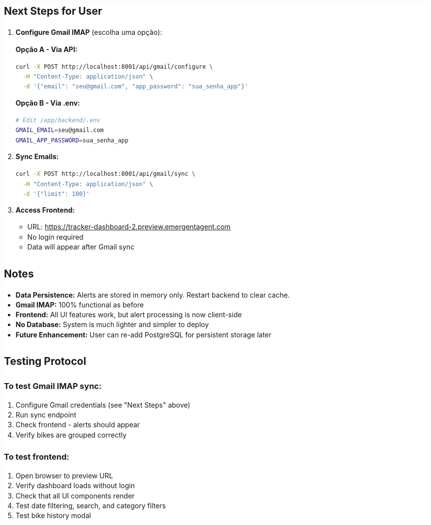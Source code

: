 ## Next Steps for User

1. **Configure Gmail IMAP** (escolha uma opção):
   
   **Opção A - Via API:**
   ```bash
   curl -X POST http://localhost:8001/api/gmail/configure \
     -H "Content-Type: application/json" \
     -d '{"email": "seu@gmail.com", "app_password": "sua_senha_app"}'
   ```
   
   **Opção B - Via .env:**
   ```bash
   # Edit /app/backend/.env
   GMAIL_EMAIL=seu@gmail.com
   GMAIL_APP_PASSWORD=sua_senha_app
   ```

2. **Sync Emails:**
   ```bash
   curl -X POST http://localhost:8001/api/gmail/sync \
     -H "Content-Type: application/json" \
     -d '{"limit": 100}'
   ```

3. **Access Frontend:**
   - URL: https://tracker-dashboard-2.preview.emergentagent.com
   - No login required
   - Data will appear after Gmail sync

## Notes

- **Data Persistence:** Alerts are stored in memory only. Restart backend to clear cache.
- **Gmail IMAP:** 100% functional as before
- **Frontend:** All UI features work, but alert processing is now client-side
- **No Database:** System is much lighter and simpler to deploy
- **Future Enhancement:** User can re-add PostgreSQL for persistent storage later

## Testing Protocol

### To test Gmail IMAP sync:
1. Configure Gmail credentials (see "Next Steps" above)
2. Run sync endpoint
3. Check frontend - alerts should appear
4. Verify bikes are grouped correctly

### To test frontend:
1. Open browser to preview URL
2. Verify dashboard loads without login
3. Check that all UI components render
4. Test date filtering, search, and category filters
5. Test bike history modal
